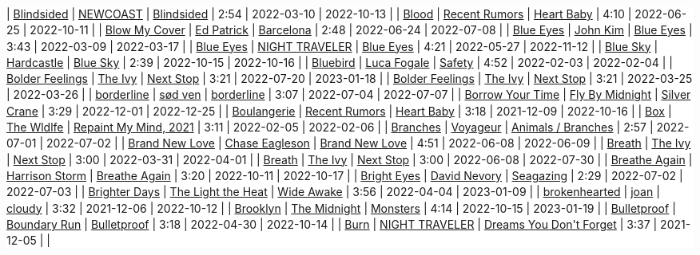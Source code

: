 | [Blindsided](https://open.spotify.com/track/75pRh36xzMB4v6xYMBpZ0l) | [NEWCOAST](https://open.spotify.com/artist/1EuCCNdLHenJnX4UUTMcWL) | [Blindsided](https://open.spotify.com/album/4XV6BXxsdt07l3gI42gBtB) | 2:54 | 2022-03-10 | 2022-10-13 |
| [Blood](https://open.spotify.com/track/4aw5jkgN8BQxa2H38SlpMn) | [Recent Rumors](https://open.spotify.com/artist/4qdxWWLnahrzUknTg3uPQn) | [Heart Baby](https://open.spotify.com/album/5Hub95rVF5waxlr8LWgTFq) | 4:10 | 2022-06-25 | 2022-10-11 |
| [Blow My Cover](https://open.spotify.com/track/4NIUFVZMIbJ7D7XffrH45W) | [Ed Patrick](https://open.spotify.com/artist/3LE4OOntA2Yq3x1TTuQURx) | [Barcelona](https://open.spotify.com/album/0WzGrncoxuIaszd8cQ0afe) | 2:48 | 2022-06-24 | 2022-07-08 |
| [Blue Eyes](https://open.spotify.com/track/17gfRTJU567pkXrZOVyvv6) | [John Kim](https://open.spotify.com/artist/7Bav1xOmJ2XxpnrTFCPaDl) | [Blue Eyes](https://open.spotify.com/album/4LWrXM3zrQpgoHCcXu6n6r) | 3:43 | 2022-03-09 | 2022-03-17 |
| [Blue Eyes](https://open.spotify.com/track/3TTCQYeJxcDnFLLSxymClQ) | [NIGHT TRAVELER](https://open.spotify.com/artist/1Yybte8g5co6ZQaFZdhMQH) | [Blue Eyes](https://open.spotify.com/album/2kKU6f7kd8Pmt0554rz1iN) | 4:21 | 2022-05-27 | 2022-11-12 |
| [Blue Sky](https://open.spotify.com/track/5zhBI8cHr21Rq7tKfJz6C2) | [Hardcastle](https://open.spotify.com/artist/6L95H90mXRQPcFar4Q7tAm) | [Blue Sky](https://open.spotify.com/album/6lULHmHpYcAj8X8z1CS0lB) | 2:39 | 2022-10-15 | 2022-10-16 |
| [Bluebird](https://open.spotify.com/track/3G1Zpxk5suXASMAYITJHXJ) | [Luca Fogale](https://open.spotify.com/artist/3GKdEPHUSBp3iNT4SG2Med) | [Safety](https://open.spotify.com/album/6tgbjRYSkt8AHTBwG4lP3u) | 4:52 | 2022-02-03 | 2022-02-04 |
| [Bolder Feelings](https://open.spotify.com/track/4YnaKEsp4d3Gk842p43KGq) | [The Ivy](https://open.spotify.com/artist/6rwEDzogsmiJGMjUsGn8vn) | [Next Stop](https://open.spotify.com/album/3ar2uUStkn9hAndFBRjHA3) | 3:21 | 2022-07-20 | 2023-01-18 |
| [Bolder Feelings](https://open.spotify.com/track/6JnHzWJKteA9jsgcQQCc03) | [The Ivy](https://open.spotify.com/artist/6rwEDzogsmiJGMjUsGn8vn) | [Next Stop](https://open.spotify.com/album/2hPqdN5XlPG6fbQaeUq1e3) | 3:21 | 2022-03-25 | 2022-03-26 |
| [borderline](https://open.spotify.com/track/7mnQcIjjm08QaKtXfKWGqA) | [sød ven](https://open.spotify.com/artist/6Gt5kTPVe7tuYK44gRPVdJ) | [borderline](https://open.spotify.com/album/4Z8zj22bKCeARWllr2Pd3y) | 3:07 | 2022-07-04 | 2022-07-07 |
| [Borrow Your Time](https://open.spotify.com/track/5VzDCIK3HmyIpxf6sgWvJo) | [Fly By Midnight](https://open.spotify.com/artist/4rQTEdG6hDVOlDUFKs9EjZ) | [Silver Crane](https://open.spotify.com/album/1ufCvsEshySWoAvaWRVMbl) | 3:29 | 2022-12-01 | 2022-12-25 |
| [Boulangerie](https://open.spotify.com/track/36tuyoS2mGSzN7dMIuTHpM) | [Recent Rumors](https://open.spotify.com/artist/4qdxWWLnahrzUknTg3uPQn) | [Heart Baby](https://open.spotify.com/album/5Hub95rVF5waxlr8LWgTFq) | 3:18 | 2021-12-09 | 2022-10-16 |
| [Box](https://open.spotify.com/track/5g2TQXLrtvup1RFyFJ6Y9d) | [The Wldlfe](https://open.spotify.com/artist/2Vvj76fff5uAw10W1sW54W) | [Repaint My Mind, 2021](https://open.spotify.com/album/2YfEwmpywZ9Ha1Bu0u12nI) | 3:11 | 2022-02-05 | 2022-02-06 |
| [Branches](https://open.spotify.com/track/7mAe4alynPk4v6evbkK3ef) | [Voyageur](https://open.spotify.com/artist/4e96iK3tKVtBuCdQPjoik8) | [Animals / Branches](https://open.spotify.com/album/5NuMI5Vner8ZcqFnJSVdWF) | 2:57 | 2022-07-01 | 2022-07-02 |
| [Brand New Love](https://open.spotify.com/track/4zhRNrc8FTNADs3KYmsELy) | [Chase Eagleson](https://open.spotify.com/artist/2CKa4jKR5NWdbFx9FwMznO) | [Brand New Love](https://open.spotify.com/album/4gViHfKkj5385RqG1oA4Yt) | 4:51 | 2022-06-08 | 2022-06-09 |
| [Breath](https://open.spotify.com/track/0ywFrIiBYHhRrZkDQwgFCq) | [The Ivy](https://open.spotify.com/artist/6rwEDzogsmiJGMjUsGn8vn) | [Next Stop](https://open.spotify.com/album/2hPqdN5XlPG6fbQaeUq1e3) | 3:00 | 2022-03-31 | 2022-04-01 |
| [Breath](https://open.spotify.com/track/19gmeC3VYA1MJsnuXBe09n) | [The Ivy](https://open.spotify.com/artist/6rwEDzogsmiJGMjUsGn8vn) | [Next Stop](https://open.spotify.com/album/3ar2uUStkn9hAndFBRjHA3) | 3:00 | 2022-06-08 | 2022-07-30 |
| [Breathe Again](https://open.spotify.com/track/0qW8j0n0ep5iXXRZ0n7iiI) | [Harrison Storm](https://open.spotify.com/artist/5Ld19xtpAR80G2boTcHaVx) | [Breathe Again](https://open.spotify.com/album/0bQLjL7bRNORU4aLV11jGy) | 3:20 | 2022-10-11 | 2022-10-17 |
| [Bright Eyes](https://open.spotify.com/track/4tUbdkLHu3nKCCk6WBYv8l) | [David Nevory](https://open.spotify.com/artist/2UfNQbWhyIvKplQbVfTF4w) | [Seagazing](https://open.spotify.com/album/6SdT8z2g3Lak9wOALGrbbi) | 2:29 | 2022-07-02 | 2022-07-03 |
| [Brighter Days](https://open.spotify.com/track/00hp7YyZAyA31q0S9rddVP) | [The Light the Heat](https://open.spotify.com/artist/17EpO9pUubOAhnTopBgQYR) | [Wide Awake](https://open.spotify.com/album/1xxbUuZJN4BGfZDWiRcStm) | 3:56 | 2022-04-04 | 2023-01-09 |
| [brokenhearted](https://open.spotify.com/track/3Gi5i1ZxO2TIZ0MmAsoUI2) | [joan](https://open.spotify.com/artist/3HXLY1sNXIxHfulrjPiRf5) | [cloudy](https://open.spotify.com/album/4xmArlrEsjY8Qted7Rkf06) | 3:32 | 2021-12-06 | 2022-10-12 |
| [Brooklyn](https://open.spotify.com/track/1Mk77ZCLBBMquaupM9kndp) | [The Midnight](https://open.spotify.com/artist/2NFrAuh8RQdQoS7iYFbckw) | [Monsters](https://open.spotify.com/album/1WKMbxcldmwnXaCIGgEpUW) | 4:14 | 2022-10-15 | 2023-01-19 |
| [Bulletproof](https://open.spotify.com/track/16gv4yjLpmotSJKxxEjabN) | [Boundary Run](https://open.spotify.com/artist/1hJO0ngj5eZT0uNzuZpXi8) | [Bulletproof](https://open.spotify.com/album/5LV9CVV4GP1Jvncl8XGFqj) | 3:18 | 2022-04-30 | 2022-10-14 |
| [Burn](https://open.spotify.com/track/4glRuGLzYN6uT7NC56tQ18) | [NIGHT TRAVELER](https://open.spotify.com/artist/1Yybte8g5co6ZQaFZdhMQH) | [Dreams You Don't Forget](https://open.spotify.com/album/3PJe5CI9HcvQaQtDvCZmS4) | 3:37 | 2021-12-05 |  |